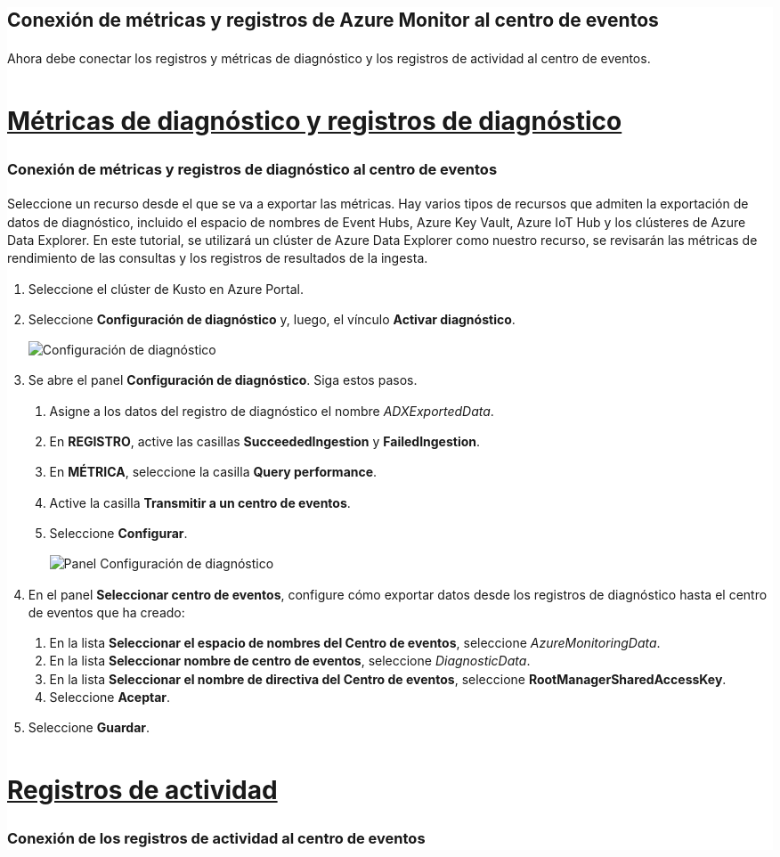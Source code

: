 ## <a name="connect-azure-monitor-metrics-and-logs-to-your-event-hub"></a>Conexión de métricas y registros de Azure Monitor al centro de eventos

Ahora debe conectar los registros y métricas de diagnóstico y los registros de actividad al centro de eventos.

# <a name="diagnostic-metrics--diagnostic-logs"></a>[Métricas de diagnóstico y registros de diagnóstico](#tab/diagnostic-metrics+diagnostic-logs) 
### <a name="connect-diagnostic-metrics-and-logs-to-your-event-hub"></a>Conexión de métricas y registros de diagnóstico al centro de eventos

Seleccione un recurso desde el que se va a exportar las métricas. Hay varios tipos de recursos que admiten la exportación de datos de diagnóstico, incluido el espacio de nombres de Event Hubs, Azure Key Vault, Azure IoT Hub y los clústeres de Azure Data Explorer. En este tutorial, se utilizará un clúster de Azure Data Explorer como nuestro recurso, se revisarán las métricas de rendimiento de las consultas y los registros de resultados de la ingesta.

1. Seleccione el clúster de Kusto en Azure Portal.
1. Seleccione **Configuración de diagnóstico** y, luego, el vínculo **Activar diagnóstico**. 

    ![Configuración de diagnóstico](media/ingest-data-no-code/diagnostic-settings.png)

1. Se abre el panel **Configuración de diagnóstico**. Siga estos pasos.
   1. Asigne a los datos del registro de diagnóstico el nombre *ADXExportedData*.
   1. En **REGISTRO**, active las casillas **SucceededIngestion** y **FailedIngestion**.
   1. En **MÉTRICA**, seleccione la casilla **Query performance**.
   1. Active la casilla **Transmitir a un centro de eventos**.
   1. Seleccione **Configurar**.

      ![Panel Configuración de diagnóstico](media/ingest-data-no-code/diagnostic-settings-window.png)

1. En el panel **Seleccionar centro de eventos**, configure cómo exportar datos desde los registros de diagnóstico hasta el centro de eventos que ha creado:
    1. En la lista **Seleccionar el espacio de nombres del Centro de eventos**, seleccione *AzureMonitoringData*.
    1. En la lista **Seleccionar nombre de centro de eventos**, seleccione *DiagnosticData*.
    1. En la lista **Seleccionar el nombre de directiva del Centro de eventos**, seleccione **RootManagerSharedAccessKey**.
    1. Seleccione **Aceptar**.

1. Seleccione **Guardar**.

# <a name="activity-logs"></a>[Registros de actividad](#tab/activity-logs)
### <a name="connect-activity-logs-to-your-event-hub"></a>Conexión de los registros de actividad al centro de eventos
